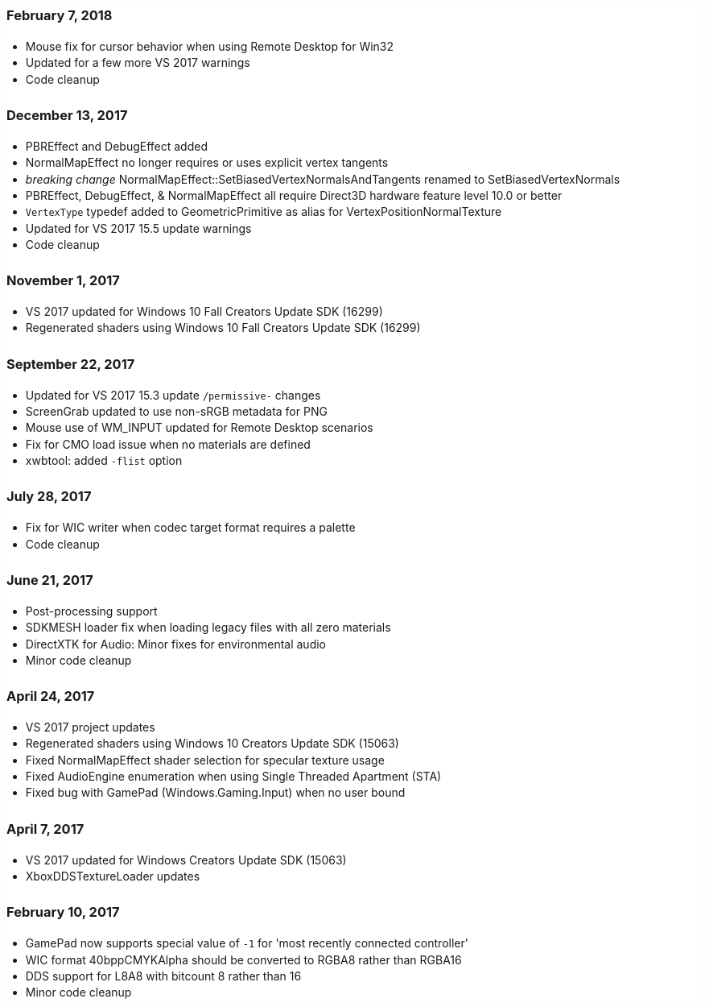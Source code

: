 ### February 7, 2018
* Mouse fix for cursor behavior when using Remote Desktop for Win32
* Updated for a few more VS 2017 warnings
* Code cleanup

### December 13, 2017
* PBREffect and DebugEffect added
* NormalMapEffect no longer requires or uses explicit vertex tangents
* *breaking change* NormalMapEffect::SetBiasedVertexNormalsAndTangents renamed to SetBiasedVertexNormals
* PBREffect, DebugEffect, & NormalMapEffect all require Direct3D hardware feature level 10.0 or better
* ``VertexType`` typedef added to GeometricPrimitive as alias for VertexPositionNormalTexture
* Updated for VS 2017 15.5 update warnings
* Code cleanup

### November 1, 2017
* VS 2017 updated for Windows 10 Fall Creators Update SDK (16299)
* Regenerated shaders using Windows 10 Fall Creators Update SDK (16299)

### September 22, 2017
* Updated for VS 2017 15.3 update ``/permissive-`` changes
* ScreenGrab updated to use non-sRGB metadata for PNG
* Mouse use of WM_INPUT updated for Remote Desktop scenarios
* Fix for CMO load issue when no materials are defined
* xwbtool: added ``-flist`` option

### July 28, 2017
* Fix for WIC writer when codec target format requires a palette
* Code cleanup

### June 21, 2017
* Post-processing support
* SDKMESH loader fix when loading legacy files with all zero materials
* DirectXTK for Audio: Minor fixes for environmental audio
* Minor code cleanup

### April 24, 2017
* VS 2017 project updates
* Regenerated shaders using Windows 10 Creators Update SDK (15063)
* Fixed NormalMapEffect shader selection for specular texture usage
* Fixed AudioEngine enumeration when using Single Threaded Apartment (STA)
* Fixed bug with GamePad (Windows.Gaming.Input) when no user bound

### April 7, 2017
* VS 2017 updated for Windows Creators Update SDK (15063)
* XboxDDSTextureLoader updates

### February 10, 2017
* GamePad now supports special value of ``-1`` for 'most recently connected controller'
* WIC format 40bppCMYKAlpha should be converted to RGBA8 rather than RGBA16
* DDS support for L8A8 with bitcount 8 rather than 16
* Minor code cleanup
